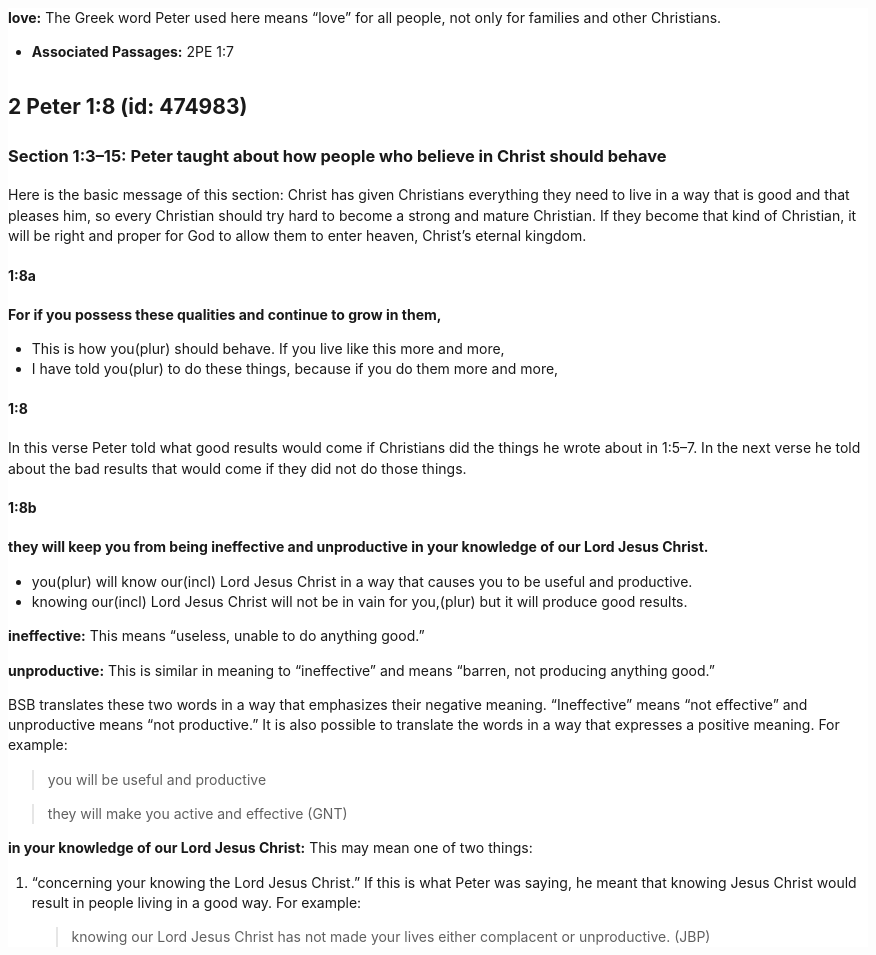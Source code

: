 **love:** The Greek word Peter used here means “love” for all people, not only for families and other Christians.

* **Associated Passages:** 2PE 1:7

## 2 Peter 1:8 (id: 474983)

### Section 1:3–15: Peter taught about how people who believe in Christ should behave

Here is the basic message of this section: Christ has given Christians everything they need to live in a way that is good and that pleases him, so every Christian should try hard to become a strong and mature Christian. If they become that kind of Christian, it will be right and proper for God to allow them to enter heaven, Christ’s eternal kingdom.

#### 1:8a

**For if you possess these qualities and continue to grow in them,**

* This is how you(plur) should behave. If you live like this more and more,
* I have told you(plur) to do these things, because if you do them more and more,

#### 1:8

In this verse Peter told what good results would come if Christians did the things he wrote about in 1:5–7\. In the next verse he told about the bad results that would come if they did not do those things.

#### 1:8b

**they will keep you from being ineffective and unproductive in your knowledge of our Lord Jesus Christ.**

* you(plur) will know our(incl) Lord Jesus Christ in a way that causes you to be useful and productive.
* knowing our(incl) Lord Jesus Christ will not be in vain for you,(plur) but it will produce good results.

**ineffective:** This means “useless, unable to do anything good.”

**unproductive:** This is similar in meaning to “ineffective” and means “barren, not producing anything good.”

BSB translates these two words in a way that emphasizes their negative meaning. “Ineffective” means “not effective” and unproductive means “not productive.” It is also possible to translate the words in a way that expresses a positive meaning. For example:

> you will be useful and productive

> they will make you active and effective (GNT)

**in your knowledge of our Lord Jesus Christ:** This may mean one of two things:

1. “concerning your knowing the Lord Jesus Christ.” If this is what Peter was saying, he meant that knowing Jesus Christ would result in people living in a good way. For example:

    > knowing our Lord Jesus Christ has not made your lives either complacent or unproductive. (JBP)
